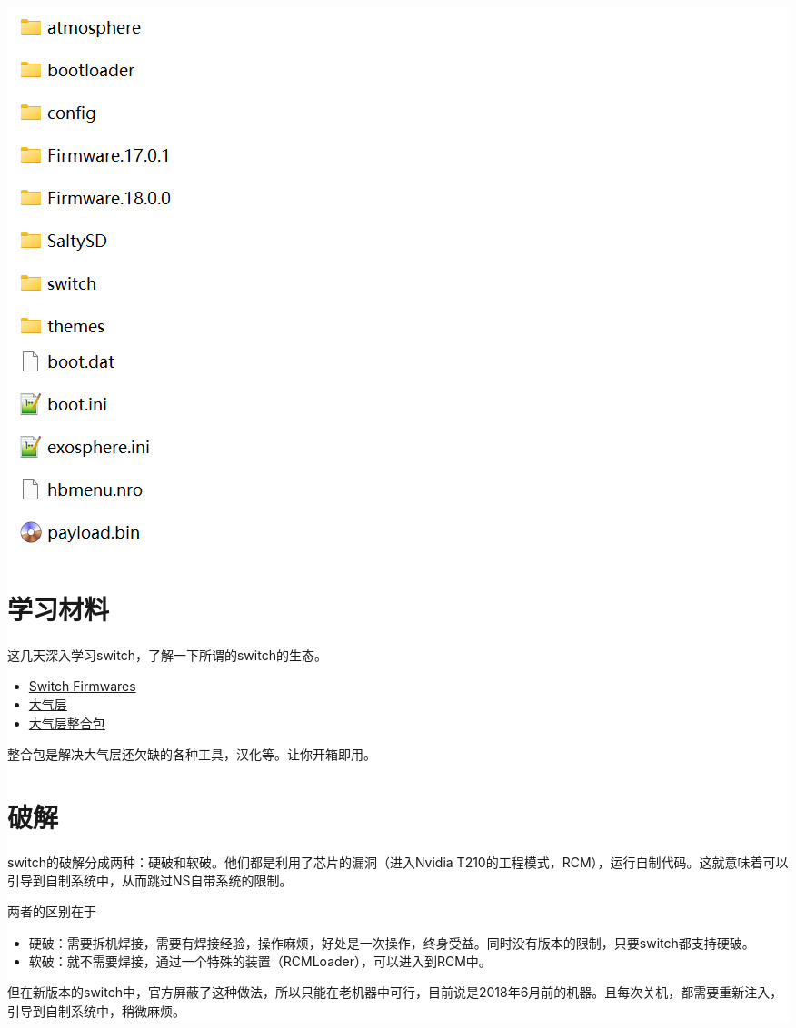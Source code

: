 ![dir](/img/2024/son/dir.jpg "sd卡目录")

# 学习材料

这几天深入学习switch，了解一下所谓的switch的生态。

* [Switch Firmwares](https://darthsternie.net/switch-firmwares/)
* [大气层](https://github.com/Atmosphere-NX/Atmosphere/releases)
* [大气层整合包](https://docs.qq.com/doc/DTlJyb25FZ2ViTXhj?u=6b808ad5aa794c9d8cd732746e4733da)

整合包是解决大气层还欠缺的各种工具，汉化等。让你开箱即用。

# 破解

switch的破解分成两种：硬破和软破。他们都是利用了芯片的漏洞（进入Nvidia T210的工程模式，RCM），运行自制代码。这就意味着可以引导到自制系统中，从而跳过NS自带系统的限制。

两者的区别在于

* 硬破：需要拆机焊接，需要有焊接经验，操作麻烦，好处是一次操作，终身受益。同时没有版本的限制，只要switch都支持硬破。
* 软破：就不需要焊接，通过一个特殊的装置（RCMLoader），可以进入到RCM中。

但在新版本的switch中，官方屏蔽了这种做法，所以只能在老机器中可行，目前说是2018年6月前的机器。且每次关机，都需要重新注入，引导到自制系统中，稍微麻烦。
